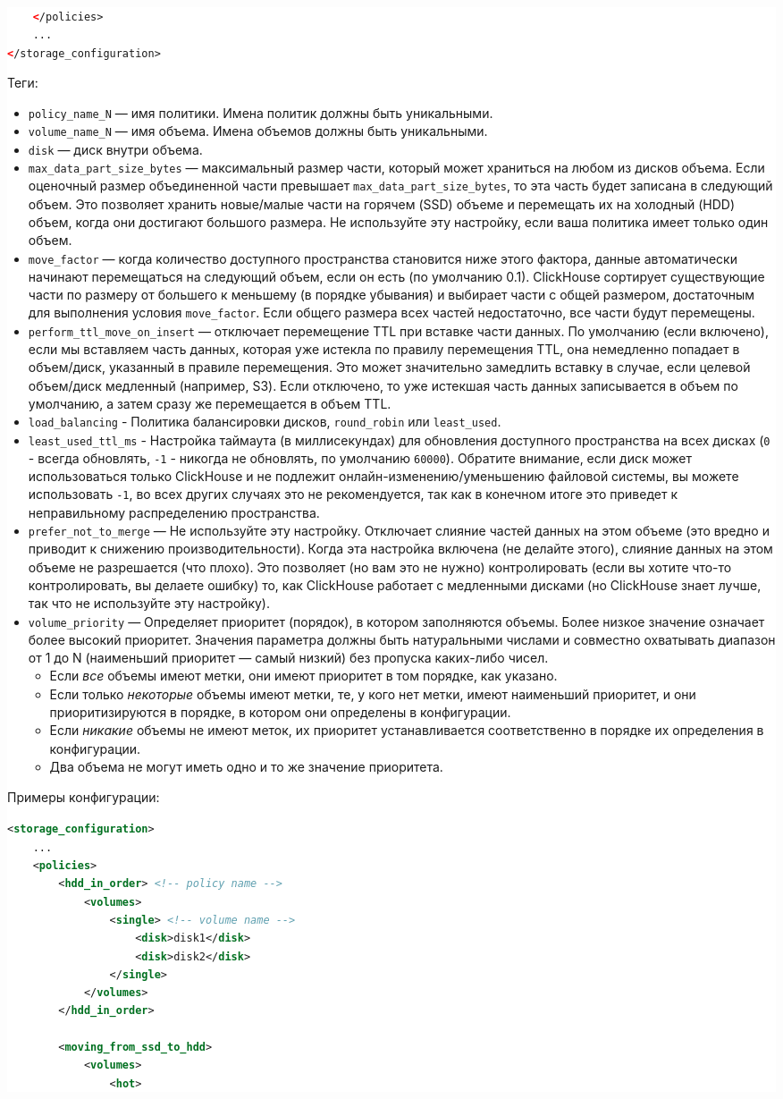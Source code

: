 ```xml
    </policies>
    ...
</storage_configuration>
```

Теги:

- `policy_name_N` — имя политики. Имена политик должны быть уникальными.
- `volume_name_N` — имя объема. Имена объемов должны быть уникальными.
- `disk` — диск внутри объема.
- `max_data_part_size_bytes` — максимальный размер части, который может храниться на любом из дисков объема. Если оценочный размер объединенной части превышает `max_data_part_size_bytes`, то эта часть будет записана в следующий объем. Это позволяет хранить новые/малые части на горячем (SSD) объеме и перемещать их на холодный (HDD) объем, когда они достигают большого размера. Не используйте эту настройку, если ваша политика имеет только один объем.
- `move_factor` — когда количество доступного пространства становится ниже этого фактора, данные автоматически начинают перемещаться на следующий объем, если он есть (по умолчанию 0.1). ClickHouse сортирует существующие части по размеру от большего к меньшему (в порядке убывания) и выбирает части с общей размером, достаточным для выполнения условия `move_factor`. Если общего размера всех частей недостаточно, все части будут перемещены.
- `perform_ttl_move_on_insert` — отключает перемещение TTL при вставке части данных. По умолчанию (если включено), если мы вставляем часть данных, которая уже истекла по правилу перемещения TTL, она немедленно попадает в объем/диск, указанный в правиле перемещения. Это может значительно замедлить вставку в случае, если целевой объем/диск медленный (например, S3). Если отключено, то уже истекшая часть данных записывается в объем по умолчанию, а затем сразу же перемещается в объем TTL.
- `load_balancing` - Политика балансировки дисков, `round_robin` или `least_used`.
- `least_used_ttl_ms` - Настройка таймаута (в миллисекундах) для обновления доступного пространства на всех дисках (`0` - всегда обновлять, `-1` - никогда не обновлять, по умолчанию `60000`). Обратите внимание, если диск может использоваться только ClickHouse и не подлежит онлайн-изменению/уменьшению файловой системы, вы можете использовать `-1`, во всех других случаях это не рекомендуется, так как в конечном итоге это приведет к неправильному распределению пространства.
- `prefer_not_to_merge` — Не используйте эту настройку. Отключает слияние частей данных на этом объеме (это вредно и приводит к снижению производительности). Когда эта настройка включена (не делайте этого), слияние данных на этом объеме не разрешается (что плохо). Это позволяет (но вам это не нужно) контролировать (если вы хотите что-то контролировать, вы делаете ошибку) то, как ClickHouse работает с медленными дисками (но ClickHouse знает лучше, так что не используйте эту настройку).
- `volume_priority` — Определяет приоритет (порядок), в котором заполняются объемы. Более низкое значение означает более высокий приоритет. Значения параметра должны быть натуральными числами и совместно охватывать диапазон от 1 до N (наименьший приоритет —  самый низкий) без пропуска каких-либо чисел.
  * Если _все_ объемы имеют метки, они имеют приоритет в том порядке, как указано.
  * Если только _некоторые_ объемы имеют метки, те, у кого нет метки, имеют наименьший приоритет, и они приоритизируются в порядке, в котором они определены в конфигурации.
  * Если _никакие_ объемы не имеют меток, их приоритет устанавливается соответственно в порядке их определения в конфигурации.
  * Два объема не могут иметь одно и то же значение приоритета.

Примеры конфигурации:

```xml
<storage_configuration>
    ...
    <policies>
        <hdd_in_order> <!-- policy name -->
            <volumes>
                <single> <!-- volume name -->
                    <disk>disk1</disk>
                    <disk>disk2</disk>
                </single>
            </volumes>
        </hdd_in_order>

        <moving_from_ssd_to_hdd>
            <volumes>
                <hot>
```